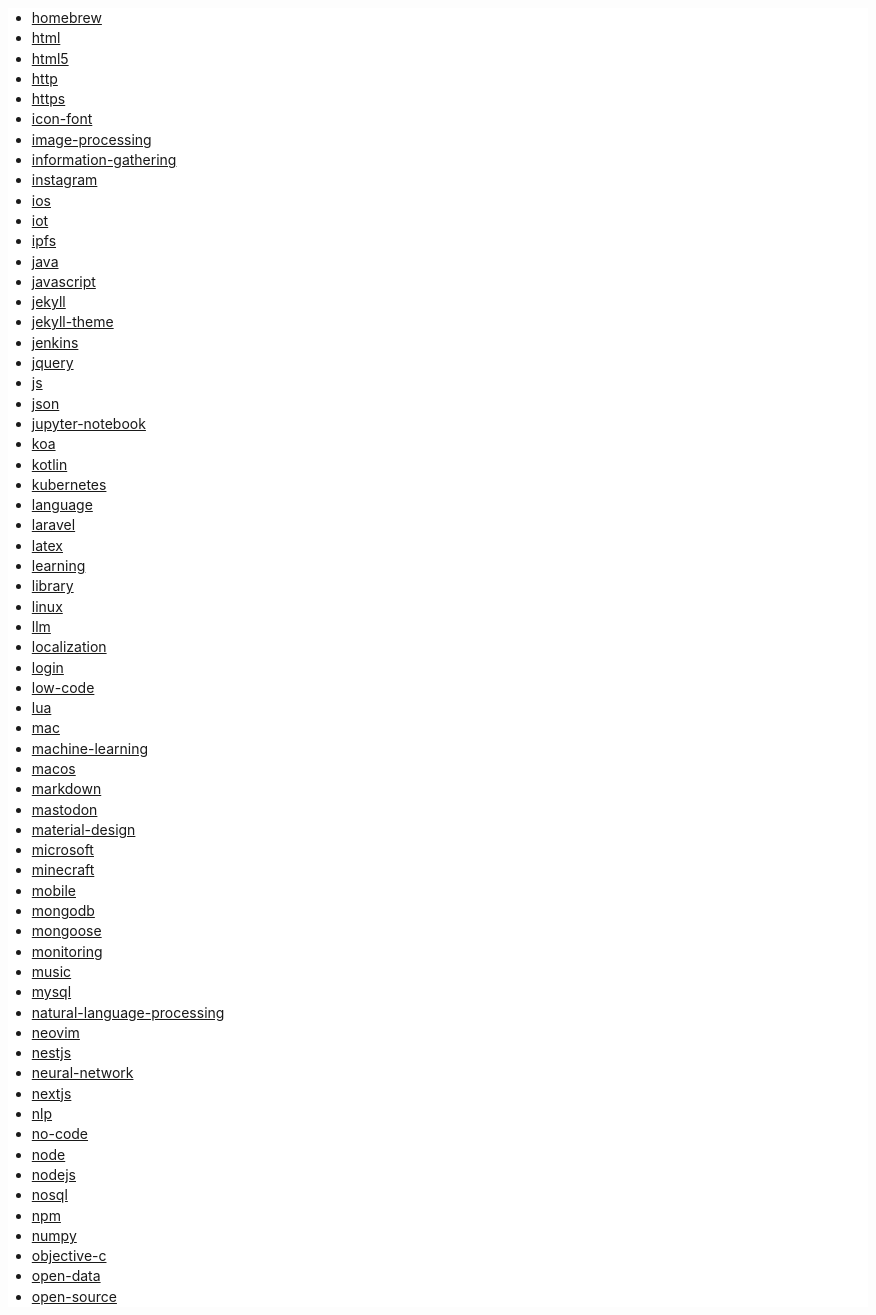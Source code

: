 - [homebrew](#homebrew)
- [html](#html)
- [html5](#html5)
- [http](#http)
- [https](#https)
- [icon-font](#icon-font)
- [image-processing](#image-processing)
- [information-gathering](#information-gathering)
- [instagram](#instagram)
- [ios](#ios)
- [iot](#iot)
- [ipfs](#ipfs)
- [java](#java)
- [javascript](#javascript)
- [jekyll](#jekyll)
- [jekyll-theme](#jekyll-theme)
- [jenkins](#jenkins)
- [jquery](#jquery)
- [js](#js)
- [json](#json)
- [jupyter-notebook](#jupyter-notebook)
- [koa](#koa)
- [kotlin](#kotlin)
- [kubernetes](#kubernetes)
- [language](#language)
- [laravel](#laravel)
- [latex](#latex)
- [learning](#learning)
- [library](#library)
- [linux](#linux)
- [llm](#llm)
- [localization](#localization)
- [login](#login)
- [low-code](#low-code)
- [lua](#lua)
- [mac](#mac)
- [machine-learning](#machine-learning)
- [macos](#macos)
- [markdown](#markdown)
- [mastodon](#mastodon)
- [material-design](#material-design)
- [microsoft](#microsoft)
- [minecraft](#minecraft)
- [mobile](#mobile)
- [mongodb](#mongodb)
- [mongoose](#mongoose)
- [monitoring](#monitoring)
- [music](#music)
- [mysql](#mysql)
- [natural-language-processing](#natural-language-processing)
- [neovim](#neovim)
- [nestjs](#nestjs)
- [neural-network](#neural-network)
- [nextjs](#nextjs)
- [nlp](#nlp)
- [no-code](#no-code)
- [node](#node)
- [nodejs](#nodejs)
- [nosql](#nosql)
- [npm](#npm)
- [numpy](#numpy)
- [objective-c](#objective-c)
- [open-data](#open-data)
- [open-source](#open-source)